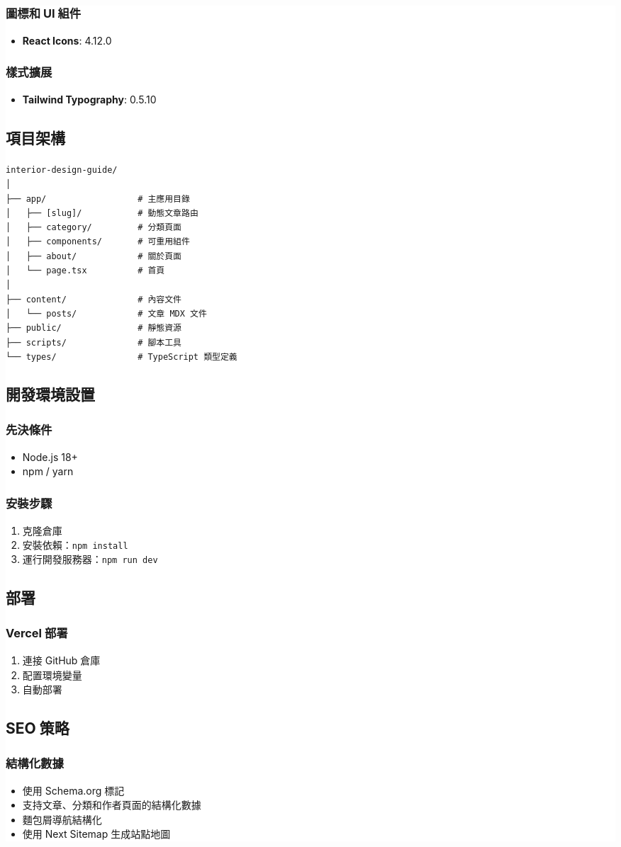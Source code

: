 ### 圖標和 UI 組件
- **React Icons**: 4.12.0

### 樣式擴展
- **Tailwind Typography**: 0.5.10

## 項目架構

```
interior-design-guide/
│
├── app/                  # 主應用目錄
│   ├── [slug]/           # 動態文章路由
│   ├── category/         # 分類頁面
│   ├── components/       # 可重用組件
│   ├── about/            # 關於頁面
│   └── page.tsx          # 首頁
│
├── content/              # 內容文件
│   └── posts/            # 文章 MDX 文件
├── public/               # 靜態資源
├── scripts/              # 腳本工具
└── types/                # TypeScript 類型定義
```

## 開發環境設置

### 先決條件
- Node.js 18+
- npm / yarn

### 安裝步驟
1. 克隆倉庫
2. 安裝依賴：`npm install`
3. 運行開發服務器：`npm run dev`

## 部署

### Vercel 部署
1. 連接 GitHub 倉庫
2. 配置環境變量
3. 自動部署

## SEO 策略

### 結構化數據
- 使用 Schema.org 標記
- 支持文章、分類和作者頁面的結構化數據
- 麵包屑導航結構化
- 使用 Next Sitemap 生成站點地圖
